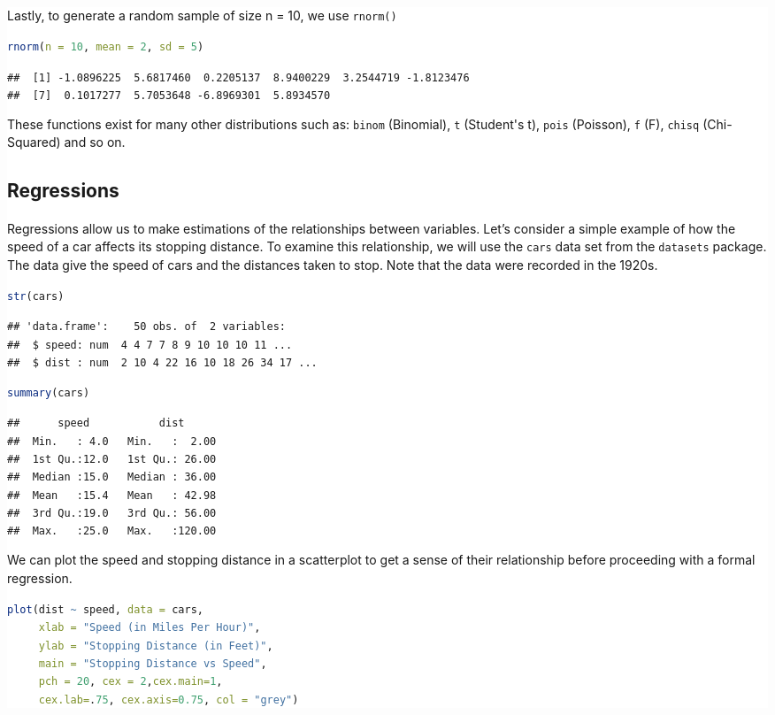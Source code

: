 Lastly, to generate a random sample of size n = 10, we use `rnorm()`   


```r
rnorm(n = 10, mean = 2, sd = 5)
```

```
##  [1] -1.0896225  5.6817460  0.2205137  8.9400229  3.2544719 -1.8123476
##  [7]  0.1017277  5.7053648 -6.8969301  5.8934570
```

These functions exist for many other distributions such as: `binom` (Binomial), `t` (Student's t), `pois` (Poisson), `f` (F), `chisq` (Chi-Squared) and so on.  
  
## Regressions

Regressions allow us to make estimations of the relationships between variables. Let’s consider a simple example of how the speed of a car affects its stopping distance. To examine this relationship, we will use the `cars` data set from the `datasets` package. The data give the speed of cars and the distances taken to stop. Note that the data were recorded in the 1920s.


```r
str(cars)
```

```
## 'data.frame':	50 obs. of  2 variables:
##  $ speed: num  4 4 7 7 8 9 10 10 10 11 ...
##  $ dist : num  2 10 4 22 16 10 18 26 34 17 ...
```

```r
summary(cars)
```

```
##      speed           dist       
##  Min.   : 4.0   Min.   :  2.00  
##  1st Qu.:12.0   1st Qu.: 26.00  
##  Median :15.0   Median : 36.00  
##  Mean   :15.4   Mean   : 42.98  
##  3rd Qu.:19.0   3rd Qu.: 56.00  
##  Max.   :25.0   Max.   :120.00
```

We can plot the speed and stopping distance in a scatterplot to get a sense of their relationship before proceeding with a formal regression.


```r
plot(dist ~ speed, data = cars,
     xlab = "Speed (in Miles Per Hour)",
     ylab = "Stopping Distance (in Feet)",
     main = "Stopping Distance vs Speed",
     pch = 20, cex = 2,cex.main=1,
     cex.lab=.75, cex.axis=0.75, col = "grey")
```
